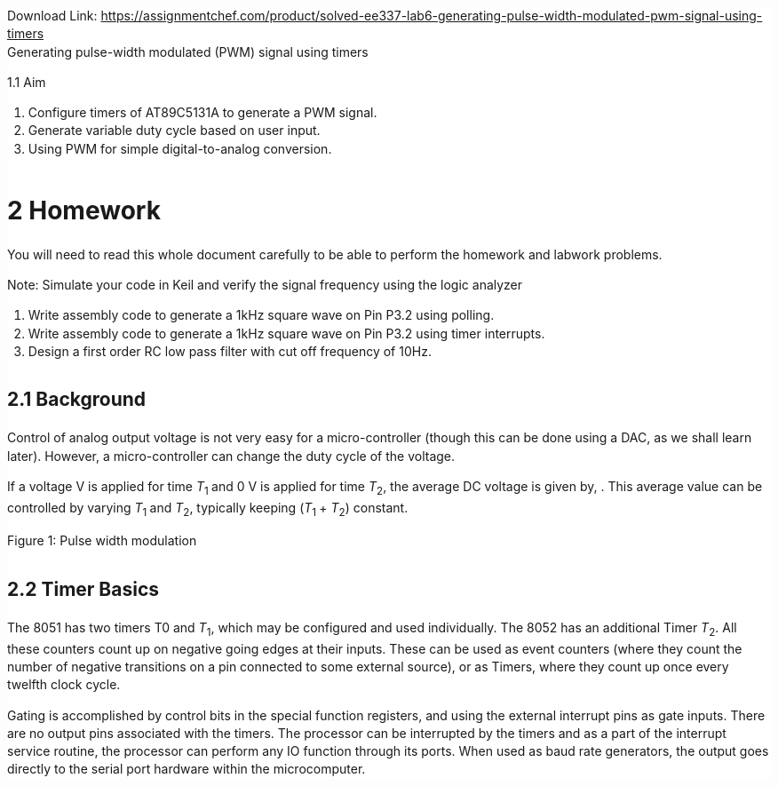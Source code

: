 Download Link: https://assignmentchef.com/product/solved-ee337-lab6-generating-pulse-width-modulated-pwm-signal-using-timers
<br>
Generating pulse-width modulated (PWM) signal using timers

1.1         Aim

<ol>

 <li>Configure timers of AT89C5131A to generate a PWM signal.</li>

 <li>Generate variable duty cycle based on user input.</li>

 <li>Using PWM for simple digital-to-analog conversion.</li>

</ol>

<h1>2           Homework</h1>

You will need to read this whole document carefully to be able to perform the homework and labwork problems.

Note: Simulate your code in Keil and verify the signal frequency using the logic analyzer

<ol>

 <li>Write assembly code to generate a 1kHz square wave on Pin P3.2 using polling.</li>

 <li>Write assembly code to generate a 1kHz square wave on Pin P3.2 using timer interrupts.</li>

 <li>Design a first order RC low pass filter with cut off frequency of 10Hz.</li>

</ol>

<h2>2.1         Background</h2>

Control of analog output voltage is not very easy for a micro-controller (though this can be done using a DAC, as we shall learn later). However, a micro-controller can change the duty cycle of the voltage.

If a voltage V is applied for time <em>T</em><sub>1 </sub>and 0 V is applied for time <em>T</em><sub>2</sub>, the average DC voltage is given by, . This average value can be controlled by varying <em>T</em><sub>1 </sub>and <em>T</em><sub>2</sub>, typically keeping (<em>T</em><sub>1 </sub>+ <em>T</em><sub>2</sub>) constant.

Figure 1: Pulse width modulation

<h2>2.2         Timer Basics</h2>

The 8051 has two timers T0 and <em>T</em><sub>1</sub>, which may be configured and used individually. The 8052 has an additional Timer <em>T</em><sub>2</sub>. All these counters count up on negative going edges at their inputs. These can be used as event counters (where they count the number of negative transitions on a pin connected to some external source), or as Timers, where they count up once every twelfth clock cycle.

Gating is accomplished by control bits in the special function registers, and using the external interrupt pins as gate inputs. There are no output pins associated with the timers. The processor can be interrupted by the timers and as a part of the interrupt service routine, the processor can perform any IO function through its ports. When used as baud rate generators, the output goes directly to the serial port hardware within the microcomputer.
